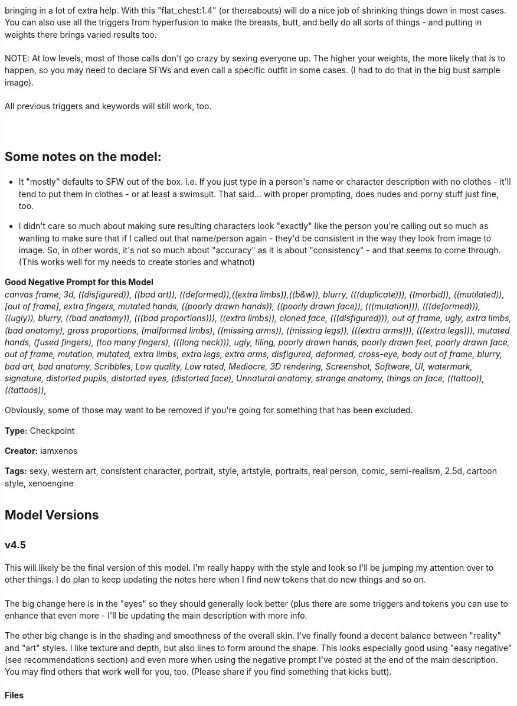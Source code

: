 bringing in a lot of extra help. With this "flat_chest:1.4" (or thereabouts) will do a nice job of shrinking things down in most cases. You can also use all the triggers from hyperfusion to make the breasts, butt, and belly do all sorts of things - and putting in weights there brings varied results too. <br /><br />NOTE: At low levels, most of those calls don't go crazy by sexing everyone up. The higher your weights, the more likely that is to happen, so you may need to declare SFWs and even call a specific outfit in some cases. (I had to do that in the big bust sample image). <br /><br />All previous triggers and keywords will still work, too.</p><h2><br />Some notes on the model:</h2><ul><li><p>It "mostly" defaults to SFW out of the box. i.e. If you just type in a person's name or character description with no clothes - it'll tend to put them in clothes - or at least a swimsuit. That said... with proper prompting, does nudes and porny stuff just fine, too.</p></li><li><p>I didn't care so much about making sure resulting characters look "exactly" like the person you're calling out so much as wanting to make sure that if I called out that name/person again - they'd be consistent in the way they look from image to image. So, in other words, it's not so much about "accuracy" as it is about "consistency" - and that seems to come through. (This works well for my needs to create stories and whatnot)<br /></p></li></ul><p><strong>Good Negative Prompt for this Model</strong><br /><em>canvas frame, 3d, ((disfigured)), ((bad art)), ((deformed)),((extra limbs)),((b&amp;w)), blurry, (((duplicate))), ((morbid)), ((mutilated)), [out of frame], extra fingers, mutated hands, ((poorly drawn hands)), ((poorly drawn face)), (((mutation))), (((deformed))), ((ugly)), blurry, ((bad anatomy)), (((bad proportions))), ((extra limbs)), cloned face, (((disfigured))), out of frame, ugly, extra limbs, (bad anatomy), gross proportions, (malformed limbs), ((missing arms)), ((missing legs)), (((extra arms))), (((extra legs))), mutated hands, (fused fingers), (too many fingers), (((long neck))), ugly, tiling, poorly drawn hands, poorly drawn feet, poorly drawn face, out of frame, mutation, mutated, extra limbs, extra legs, extra arms, disfigured, deformed, cross-eye, body out of frame, blurry, bad art, bad anatomy, Scribbles, Low quality, Low rated, Mediocre, 3D rendering, Screenshot, Software, UI, watermark, signature, distorted pupils, distorted eyes, (distorted face), Unnatural anatomy, strange anatomy, things on face, ((tattoo)), ((tattoos)),</em></p><p></p><p>Obviously, some of those may want to be removed if you're going for something that has been excluded.</p>

**Type:** Checkpoint

**Creator:** iamxenos

**Tags:** sexy, western art, consistent character, portrait, style, artstyle, portraits, real person, comic, semi-realism, 2.5d, cartoon style, xenoengine

## Model Versions

### v4.5

<p>This will likely be the final version of this model. I'm really happy with the style and look so I'll be jumping my attention over to other things. I do plan to keep updating the notes here when I find new tokens that do new things and so on. <br /><br />The big change here is in the "eyes" so they should generally look better (plus there are some triggers and tokens you can use to enhance that even more - I'll be updating the main description with more info. </p><p>The other big change is in the shading and smoothness of the overall skin. I've finally found a decent balance between "reality" and "art" styles. I like texture and depth, but also lines to form around the shape. This looks especially good using "easy negative" (see recommendations section) and even more when using the negative prompt I've posted at the end of the main description. You may find others that work well for you, too. (Please share if you find something that kicks butt). </p>

#### Files
